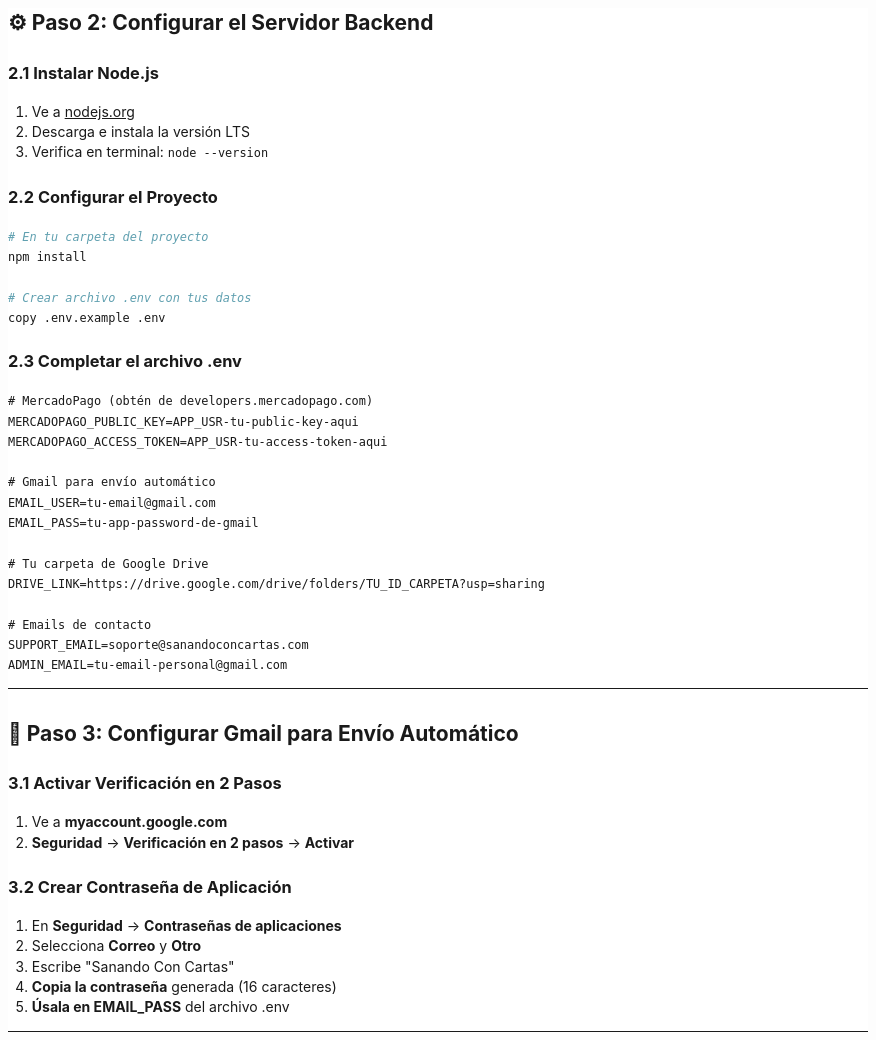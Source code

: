 
## ⚙️ Paso 2: Configurar el Servidor Backend

### 2.1 Instalar Node.js

1. Ve a [nodejs.org](https://nodejs.org/)
2. Descarga e instala la versión LTS
3. Verifica en terminal: `node --version`

### 2.2 Configurar el Proyecto

```bash
# En tu carpeta del proyecto
npm install

# Crear archivo .env con tus datos
copy .env.example .env
```

### 2.3 Completar el archivo .env

```env
# MercadoPago (obtén de developers.mercadopago.com)
MERCADOPAGO_PUBLIC_KEY=APP_USR-tu-public-key-aqui
MERCADOPAGO_ACCESS_TOKEN=APP_USR-tu-access-token-aqui

# Gmail para envío automático
EMAIL_USER=tu-email@gmail.com
EMAIL_PASS=tu-app-password-de-gmail

# Tu carpeta de Google Drive
DRIVE_LINK=https://drive.google.com/drive/folders/TU_ID_CARPETA?usp=sharing

# Emails de contacto
SUPPORT_EMAIL=soporte@sanandoconcartas.com
ADMIN_EMAIL=tu-email-personal@gmail.com
```

---

## 📧 Paso 3: Configurar Gmail para Envío Automático

### 3.1 Activar Verificación en 2 Pasos

1. Ve a **myaccount.google.com**
2. **Seguridad** → **Verificación en 2 pasos** → **Activar**

### 3.2 Crear Contraseña de Aplicación

1. En **Seguridad** → **Contraseñas de aplicaciones**
2. Selecciona **Correo** y **Otro**
3. Escribe "Sanando Con Cartas"
4. **Copia la contraseña** generada (16 caracteres)
5. **Úsala en EMAIL_PASS** del archivo .env

---